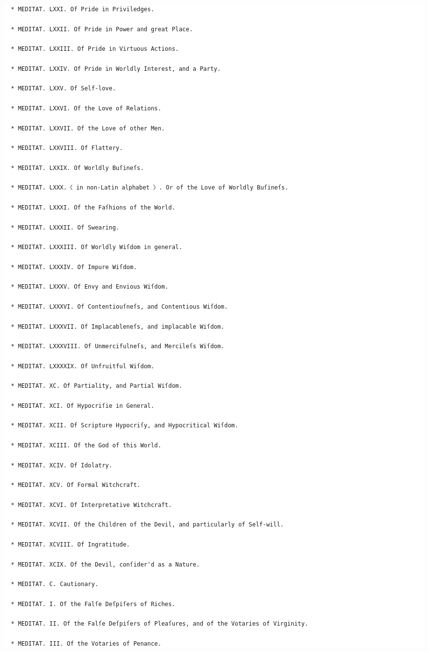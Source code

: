       * MEDITAT. LXXI. Of Pride in Priviledges.

      * MEDITAT. LXXII. Of Pride in Power and great Place.

      * MEDITAT. LXXIII. Of Pride in Virtuous Actions.

      * MEDITAT. LXXIV. Of Pride in Worldly Interest, and a Party.

      * MEDITAT. LXXV. Of Self-love.

      * MEDITAT. LXXVI. Of the Love of Relations.

      * MEDITAT. LXXVII. Of the Love of other Men.

      * MEDITAT. LXXVIII. Of Flattery.

      * MEDITAT. LXXIX. Of Worldly Buſineſs.

      * MEDITAT. LXXX.〈 in non-Latin alphabet 〉. Or of the Love of Worldly Buſineſs.

      * MEDITAT. LXXXI. Of the Faſhions of the World.

      * MEDITAT. LXXXII. Of Swearing.

      * MEDITAT. LXXXIII. Of Worldly Wiſdom in general.

      * MEDITAT. LXXXIV. Of Impure Wiſdom.

      * MEDITAT. LXXXV. Of Envy and Envious Wiſdom.

      * MEDITAT. LXXXVI. Of Contentiouſneſs, and Contentious Wiſdom.

      * MEDITAT. LXXXVII. Of Implacableneſs, and implacable Wiſdom.

      * MEDITAT. LXXXVIII. Of Unmercifulneſs, and Mercileſs Wiſdom.

      * MEDITAT. LXXXXIX. Of Unfruitful Wiſdom.

      * MEDITAT. XC. Of Partiality, and Partial Wiſdom.

      * MEDITAT. XCI. Of Hypocriſie in General.

      * MEDITAT. XCII. Of Scripture Hypocriſy, and Hypocritical Wiſdom.

      * MEDITAT. XCIII. Of the God of this World.

      * MEDITAT. XCIV. Of Idolatry.

      * MEDITAT. XCV. Of Formal Witchcraft.

      * MEDITAT. XCVI. Of Interpretative Witchcraft.

      * MEDITAT. XCVII. Of the Children of the Devil, and particularly of Self-will.

      * MEDITAT. XCVIII. Of Ingratitude.

      * MEDITAT. XCIX. Of the Devil, conſider'd as a Nature.

      * MEDITAT. C. Cautionary.

      * MEDITAT. I. Of the Falſe Deſpiſers of Riches.

      * MEDITAT. II. Of the Falſe Deſpiſers of Pleaſures, and of the Votaries of Virginity.

      * MEDITAT. III. Of the Votaries of Penance.
